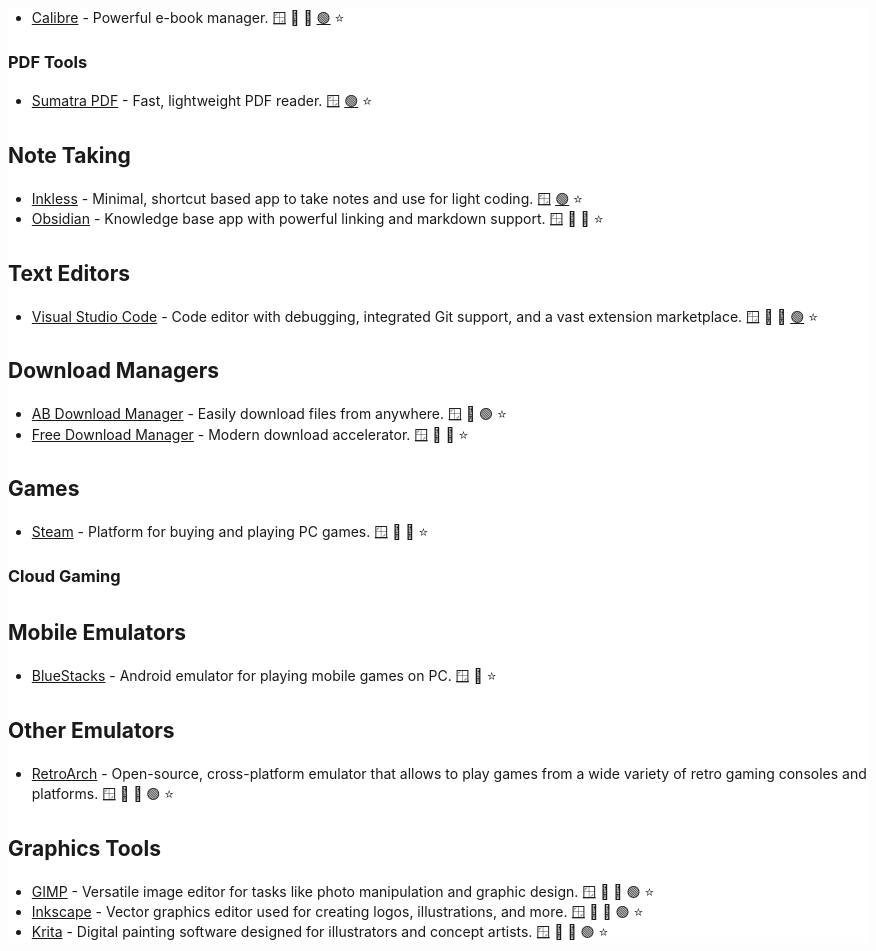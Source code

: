 - [Calibre](https://calibre-ebook.com) - Powerful e-book manager. 🪟 🍎 🐧 [🟢](https://github.com/kovidgoyal/calibre) ⭐

### PDF Tools

- [Sumatra PDF](https://sumatrapdfreader.org/free-pdf-reader) - Fast, lightweight PDF reader. 🪟 [🟢](https://github.com/sumatrapdfreader/sumatrapdf) ⭐

## Note Taking

- [Inkless](https://github.com/Axorax/inkless) - Minimal, shortcut based app to take notes and use for light coding. 🪟 [🟢](https://github.com/Axorax/inkless) ⭐
- [Obsidian](https://obsidian.md/) - Knowledge base app with powerful linking and markdown support. 🪟 🍎 🐧 ⭐

## Text Editors

- [Visual Studio Code](https://code.visualstudio.com) - Code editor with debugging, integrated Git support, and a vast extension marketplace. 🪟 🍎 🐧 [🟢](https://github.com/microsoft/vscode) ⭐

## Download Managers

- [AB Download Manager](https://abdownloadmanager.com/) - Easily download files from anywhere. 🪟 🐧 🟢 ⭐
- [Free Download Manager](https://freedownloadmanager.org/) - Modern download accelerator. 🪟 🍎 🐧 ⭐

## Games

- [Steam](https://store.steampowered.com/) - Platform for buying and playing PC games. 🪟 🍎 🐧 ⭐

### Cloud Gaming  


## Mobile Emulators  

- [BlueStacks](https://bluestacks.com/) - Android emulator for playing mobile games on PC. 🪟 🍎 ⭐

## Other Emulators

- [RetroArch](https://github.com/libretro/RetroArch) - Open-source, cross-platform emulator that allows to play games from a wide variety of retro gaming consoles and platforms. 🪟 🍎 🐧 🟢 ⭐

## Graphics Tools

- [GIMP](https://gimp.org/) - Versatile image editor for tasks like photo manipulation and graphic design. 🪟 🍎 🐧 🟢 ⭐
- [Inkscape](https://inkscape.org/en/) - Vector graphics editor used for creating logos, illustrations, and more. 🪟 🍎 🐧 🟢 ⭐
- [Krita](https://krita.org/) - Digital painting software designed for illustrators and concept artists. 🪟 🍎 🐧 🟢 ⭐
